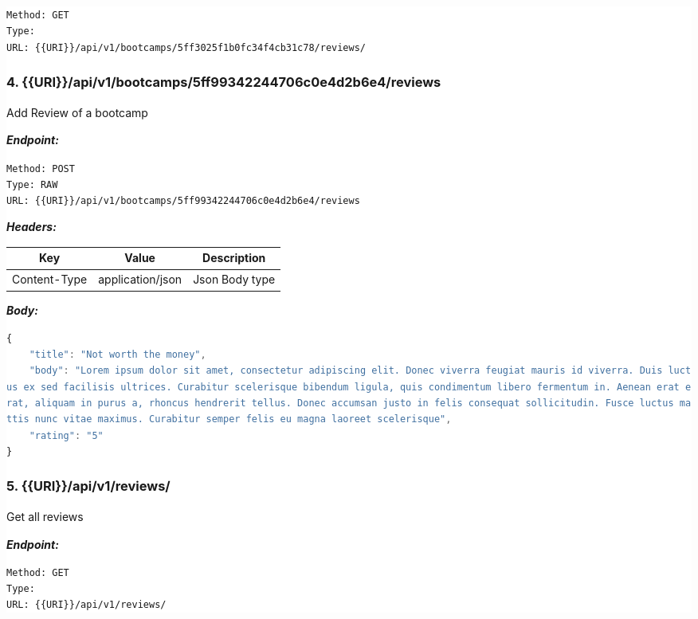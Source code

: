 ```bash
Method: GET
Type: 
URL: {{URI}}/api/v1/bootcamps/5ff3025f1b0fc34f4cb31c78/reviews/
```



### 4. {{URI}}/api/v1/bootcamps/5ff99342244706c0e4d2b6e4/reviews


Add Review of a bootcamp


***Endpoint:***

```bash
Method: POST
Type: RAW
URL: {{URI}}/api/v1/bootcamps/5ff99342244706c0e4d2b6e4/reviews
```


***Headers:***

| Key | Value | Description |
| --- | ------|-------------|
| Content-Type | application/json | Json Body type |



***Body:***

```js        
{
    "title": "Not worth the money",
    "body": "Lorem ipsum dolor sit amet, consectetur adipiscing elit. Donec viverra feugiat mauris id viverra. Duis luctus ex sed facilisis ultrices. Curabitur scelerisque bibendum ligula, quis condimentum libero fermentum in. Aenean erat erat, aliquam in purus a, rhoncus hendrerit tellus. Donec accumsan justo in felis consequat sollicitudin. Fusce luctus mattis nunc vitae maximus. Curabitur semper felis eu magna laoreet scelerisque",
    "rating": "5"
}
```



### 5. {{URI}}/api/v1/reviews/


Get all reviews 


***Endpoint:***

```bash
Method: GET
Type: 
URL: {{URI}}/api/v1/reviews/
```
